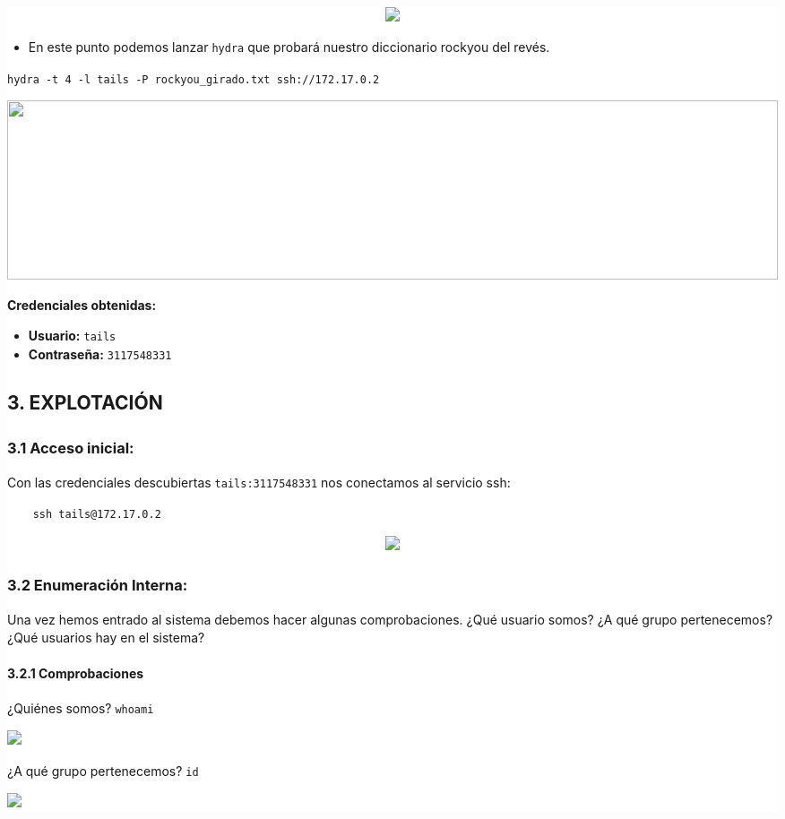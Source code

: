 
<p align="center">
  <img src="./Imagenes/199.10.png" width="100%">
</p>



- En este punto podemos lanzar `hydra` que probará nuestro diccionario rockyou del revés.
  
```
hydra -t 4 -l tails -P rockyou_girado.txt ssh://172.17.0.2
```

<p align="center">
  <img src="./Imagenes/199.11.png" width="100%" height="200">
</p>


**Credenciales obtenidas:**
- **Usuario:** `tails`
- **Contraseña:** `3117548331`


## 3. EXPLOTACIÓN

### 3.1 Acceso inicial:

Con las credenciales descubiertas `tails:3117548331`  nos conectamos al servicio ssh:

```
	ssh tails@172.17.0.2
```

<p align="center">
  <img src="./Imagenes/199.12.png" width="100%">
</p>

### 3.2 Enumeración Interna:
Una vez hemos entrado al sistema debemos hacer algunas comprobaciones.
	¿Qué usuario somos?
	¿A qué grupo pertenecemos?
	¿Qué usuarios hay en el sistema?
	
#### 3.2.1 Comprobaciones

¿Quiénes somos? `whoami`

<p >
  <img src="./Imagenes/199.13.png" width="80%">
</p>

 ¿A qué grupo pertenecemos? `id`

<p>
  <img src="./Imagenes/199.14.png" width="80%">
</p>
